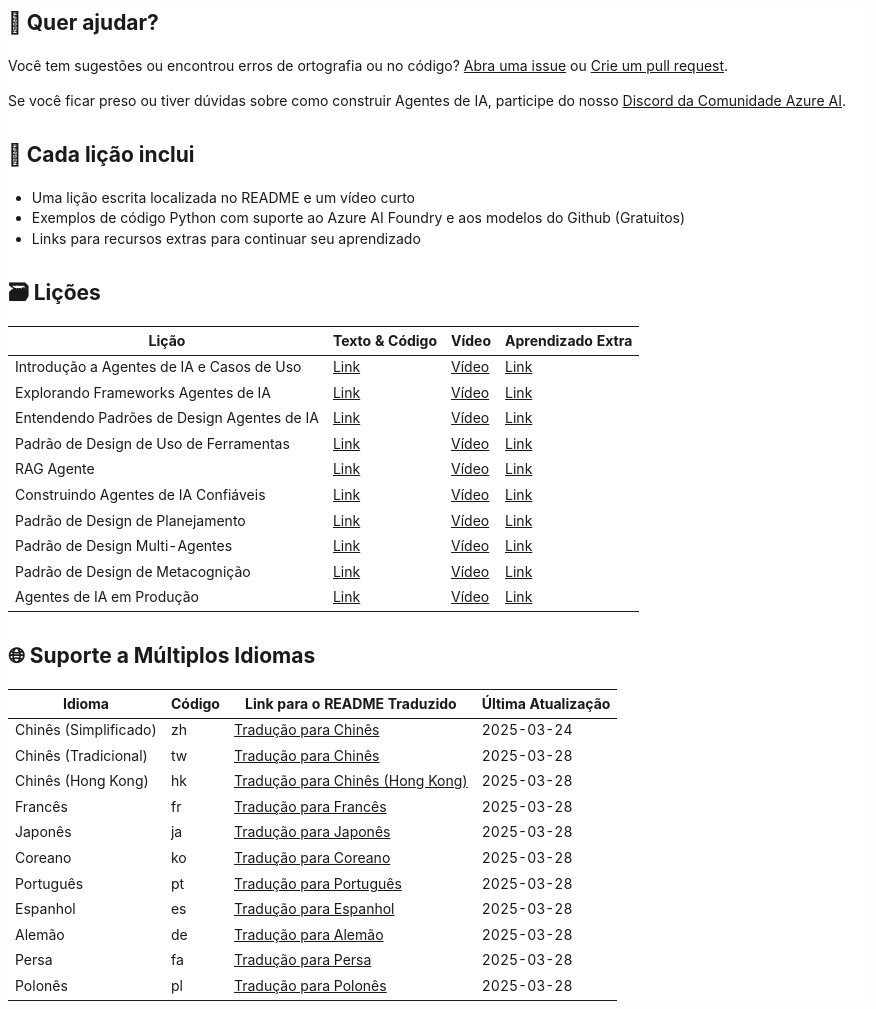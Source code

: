 ## 🙏 Quer ajudar?

Você tem sugestões ou encontrou erros de ortografia ou no código? [Abra uma issue](https://github.com/microsoft/ai-agents-for-beginners/issues?WT.mc_id=academic-105485-koreyst) ou [Crie um pull request](https://github.com/microsoft/ai-agents-for-beginners/pulls?WT.mc_id=academic-105485-koreyst).  

Se você ficar preso ou tiver dúvidas sobre como construir Agentes de IA, participe do nosso [Discord da Comunidade Azure AI](https://discord.gg/kzRShWzttr).  

## 📂 Cada lição inclui

- Uma lição escrita localizada no README e um vídeo curto  
- Exemplos de código Python com suporte ao Azure AI Foundry e aos modelos do Github (Gratuitos)  
- Links para recursos extras para continuar seu aprendizado  

## 🗃️ Lições  

| **Lição**                                | **Texto & Código**                                 | **Vídeo**                                                   | **Aprendizado Extra**                                                                  |  
|------------------------------------------|----------------------------------------------------|------------------------------------------------------------|----------------------------------------------------------------------------------------|  
| Introdução a Agentes de IA e Casos de Uso| [Link](./01-intro-to-ai-agents/README.md)          | [Vídeo](https://youtu.be/3zgm60bXmQk?si=z8QygFvYQv-9WtO1)  | [Link](https://aka.ms/ai-agents-beginners/collection?WT.mc_id=academic-105485-koreyst) |  
| Explorando Frameworks Agentes de IA      | [Link](./02-explore-agentic-frameworks/README.md)  | [Vídeo](https://youtu.be/ODwF-EZo_O8?si=Vawth4hzVaHv-u0H)  | [Link](https://aka.ms/ai-agents-beginners/collection?WT.mc_id=academic-105485-koreyst) |  
| Entendendo Padrões de Design Agentes de IA | [Link](./03-agentic-design-patterns/README.md)    | [Vídeo](https://youtu.be/m9lM8qqoOEA?si=BIzHwzstTPL8o9GF)  | [Link](https://aka.ms/ai-agents-beginners/collection?WT.mc_id=academic-105485-koreyst) |  
| Padrão de Design de Uso de Ferramentas   | [Link](./04-tool-use/README.md)                    | [Vídeo](https://youtu.be/vieRiPRx-gI?si=2z6O2Xu2cu_Jz46N)  | [Link](https://aka.ms/ai-agents-beginners/collection?WT.mc_id=academic-105485-koreyst) |  
| RAG Agente                               | [Link](./05-agentic-rag/README.md)                 | [Vídeo](https://youtu.be/WcjAARvdL7I?si=gKPWsQpKiIlDH9A3)  | [Link](https://aka.ms/ai-agents-beginners/collection?WT.mc_id=academic-105485-koreyst) |  
| Construindo Agentes de IA Confiáveis     | [Link](./06-building-trustworthy-agents/README.md) | [Vídeo](https://youtu.be/iZKkMEGBCUQ?si=jZjpiMnGFOE9L8OK)  | [Link](https://aka.ms/ai-agents-beginners/collection?WT.mc_id=academic-105485-koreyst) |  
| Padrão de Design de Planejamento         | [Link](./07-planning-design/README.md)             | [Vídeo](https://youtu.be/kPfJ2BrBCMY?si=6SC_iv_E5-mzucnC)  | [Link](https://aka.ms/ai-agents-beginners/collection?WT.mc_id=academic-105485-koreyst) |  
| Padrão de Design Multi-Agentes           | [Link](./08-multi-agent/README.md)                 | [Vídeo](https://youtu.be/V6HpE9hZEx0?si=rMgDhEu7wXo2uo6g)  | [Link](https://aka.ms/ai-agents-beginners/collection?WT.mc_id=academic-105485-koreyst) |  
| Padrão de Design de Metacognição          | [Link](./09-metacognition/README.md)               | [Vídeo](https://youtu.be/His9R6gw6Ec?si=8gck6vvdSNCt6OcF)  | [Link](https://aka.ms/ai-agents-beginners/collection?WT.mc_id=academic-105485-koreyst) |
| Agentes de IA em Produção                 | [Link](./10-ai-agents-production/README.md)        | [Vídeo](https://youtu.be/l4TP6IyJxmQ?si=31dnhexRo6yLRJDl)  | [Link](https://aka.ms/ai-agents-beginners/collection?WT.mc_id=academic-105485-koreyst) |

## 🌐 Suporte a Múltiplos Idiomas

| Idioma               | Código | Link para o README Traduzido                          | Última Atualização |
|----------------------|--------|------------------------------------------------------|--------------------|
| Chinês (Simplificado)| zh     | [Tradução para Chinês](../zh/README.md)  | 2025-03-24         |
| Chinês (Tradicional) | tw     | [Tradução para Chinês](../tw/README.md)  | 2025-03-28         |
| Chinês (Hong Kong)   | hk     | [Tradução para Chinês (Hong Kong)](../hk/README.md) | 2025-03-28         |
| Francês              | fr     | [Tradução para Francês](../fr/README.md) | 2025-03-28         |
| Japonês              | ja     | [Tradução para Japonês](../ja/README.md) | 2025-03-28         |
| Coreano              | ko     | [Tradução para Coreano](../ko/README.md) | 2025-03-28         |
| Português            | pt     | [Tradução para Português](./README.md) | 2025-03-28         |
| Espanhol             | es     | [Tradução para Espanhol](../es/README.md) | 2025-03-28         |
| Alemão               | de     | [Tradução para Alemão](../de/README.md) | 2025-03-28        |
| Persa                | fa     | [Tradução para Persa](../fa/README.md)   | 2025-03-28         |
| Polonês              | pl     | [Tradução para Polonês](../pl/README.md) | 2025-03-28         |
